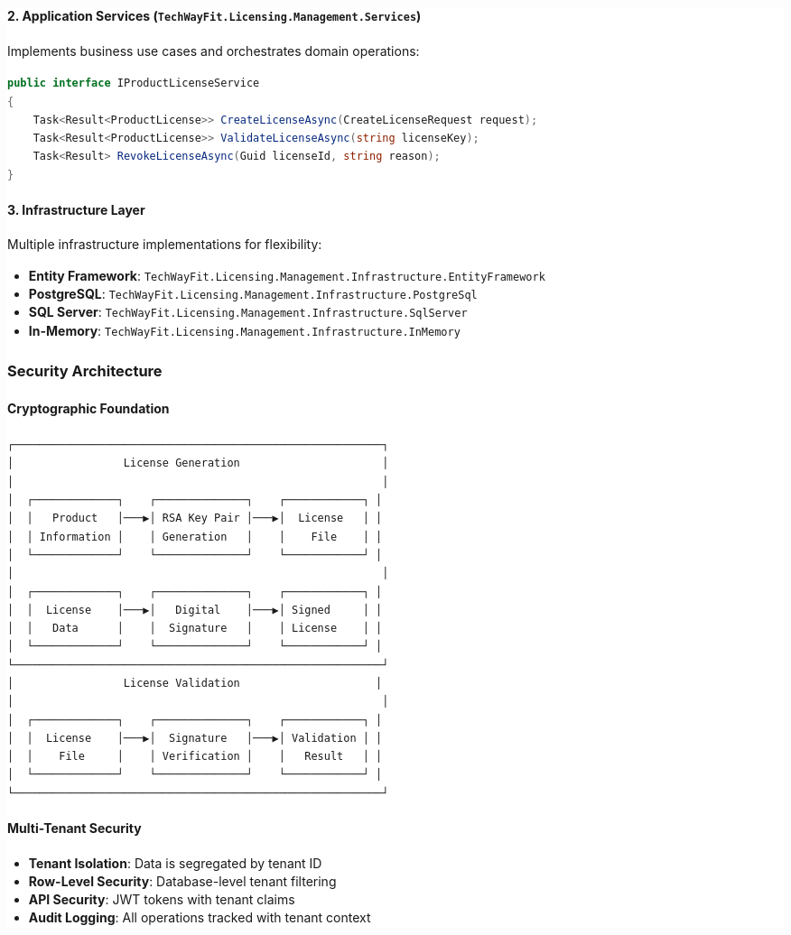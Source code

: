 #### 2. Application Services (`TechWayFit.Licensing.Management.Services`)
Implements business use cases and orchestrates domain operations:

```csharp
public interface IProductLicenseService
{
    Task<Result<ProductLicense>> CreateLicenseAsync(CreateLicenseRequest request);
    Task<Result<ProductLicense>> ValidateLicenseAsync(string licenseKey);
    Task<Result> RevokeLicenseAsync(Guid licenseId, string reason);
}
```

#### 3. Infrastructure Layer
Multiple infrastructure implementations for flexibility:

- **Entity Framework**: `TechWayFit.Licensing.Management.Infrastructure.EntityFramework`
- **PostgreSQL**: `TechWayFit.Licensing.Management.Infrastructure.PostgreSql`
- **SQL Server**: `TechWayFit.Licensing.Management.Infrastructure.SqlServer`
- **In-Memory**: `TechWayFit.Licensing.Management.Infrastructure.InMemory`

### Security Architecture

#### Cryptographic Foundation
```
┌─────────────────────────────────────────────────────────┐
│                 License Generation                      │
│                                                         │
│  ┌─────────────┐    ┌──────────────┐    ┌────────────┐ │
│  │   Product   │───▶│ RSA Key Pair │───▶│  License   │ │
│  │ Information │    │ Generation   │    │    File    │ │
│  └─────────────┘    └──────────────┘    └────────────┘ │
│                                                         │
│  ┌─────────────┐    ┌──────────────┐    ┌────────────┐ │
│  │  License    │───▶│   Digital    │───▶│ Signed     │ │
│  │   Data      │    │  Signature   │    │ License    │ │
│  └─────────────┘    └──────────────┘    └────────────┘ │
└─────────────────────────────────────────────────────────┘
│                 License Validation                     │
│                                                         │
│  ┌─────────────┐    ┌──────────────┐    ┌────────────┐ │
│  │  License    │───▶│  Signature   │───▶│ Validation │ │
│  │    File     │    │ Verification │    │   Result   │ │
│  └─────────────┘    └──────────────┘    └────────────┘ │
└─────────────────────────────────────────────────────────┘
```

#### Multi-Tenant Security
- **Tenant Isolation**: Data is segregated by tenant ID
- **Row-Level Security**: Database-level tenant filtering
- **API Security**: JWT tokens with tenant claims
- **Audit Logging**: All operations tracked with tenant context
